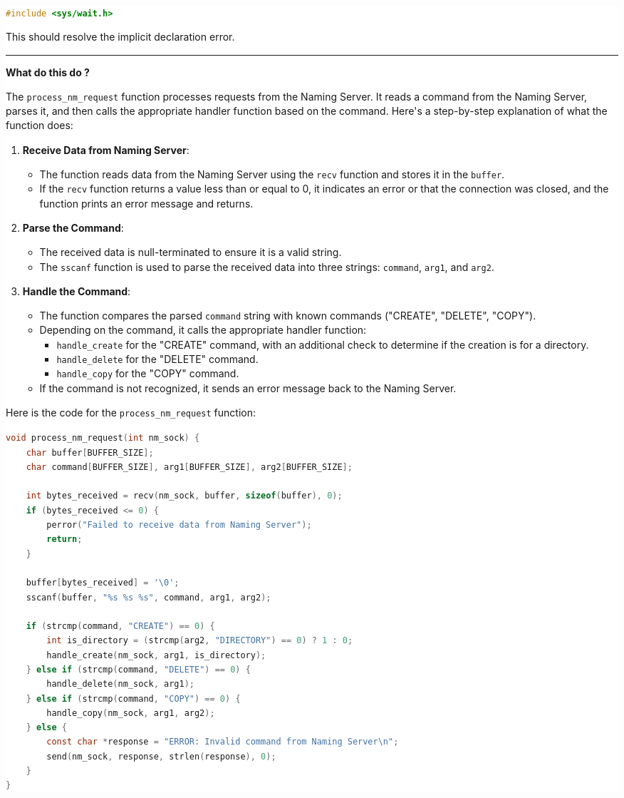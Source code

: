 ```c
#include <sys/wait.h>
```

This should resolve the implicit declaration error.

-----------------------------------

**What do this do ?**

The `process_nm_request` function processes requests from the Naming Server. It reads a command from the Naming Server, parses it, and then calls the appropriate handler function based on the command. Here's a step-by-step explanation of what the function does:

1. **Receive Data from Naming Server**:
   - The function reads data from the Naming Server using the `recv` function and stores it in the `buffer`.
   - If the `recv` function returns a value less than or equal to 0, it indicates an error or that the connection was closed, and the function prints an error message and returns.

2. **Parse the Command**:
   - The received data is null-terminated to ensure it is a valid string.
   - The `sscanf` function is used to parse the received data into three strings: `command`, `arg1`, and `arg2`.

3. **Handle the Command**:
   - The function compares the parsed `command` string with known commands ("CREATE", "DELETE", "COPY").
   - Depending on the command, it calls the appropriate handler function:
     - `handle_create` for the "CREATE" command, with an additional check to determine if the creation is for a directory.
     - `handle_delete` for the "DELETE" command.
     - `handle_copy` for the "COPY" command.
   - If the command is not recognized, it sends an error message back to the Naming Server.

Here is the code for the `process_nm_request` function:

```c
void process_nm_request(int nm_sock) {
    char buffer[BUFFER_SIZE];
    char command[BUFFER_SIZE], arg1[BUFFER_SIZE], arg2[BUFFER_SIZE];

    int bytes_received = recv(nm_sock, buffer, sizeof(buffer), 0);
    if (bytes_received <= 0) {
        perror("Failed to receive data from Naming Server");
        return;
    }

    buffer[bytes_received] = '\0';
    sscanf(buffer, "%s %s %s", command, arg1, arg2);

    if (strcmp(command, "CREATE") == 0) {
        int is_directory = (strcmp(arg2, "DIRECTORY") == 0) ? 1 : 0;
        handle_create(nm_sock, arg1, is_directory);
    } else if (strcmp(command, "DELETE") == 0) {
        handle_delete(nm_sock, arg1);
    } else if (strcmp(command, "COPY") == 0) {
        handle_copy(nm_sock, arg1, arg2);
    } else {
        const char *response = "ERROR: Invalid command from Naming Server\n";
        send(nm_sock, response, strlen(response), 0);
    }
}
```
